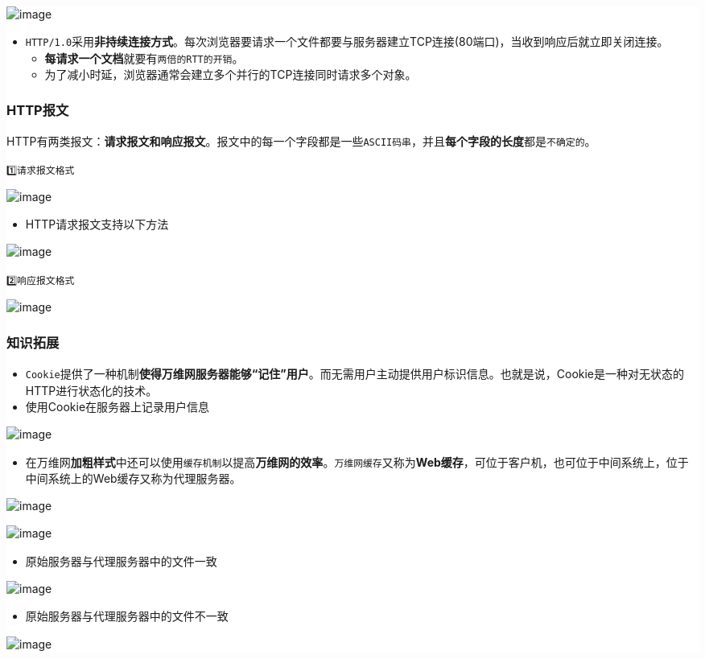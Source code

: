 ![image](https://jsd.cdn.zzko.cn/gh/xustudyxu/image-hosting1@master/20221213/image.1v0kxlpao9b4.webp)

+ `HTTP/1.0`采用**非持续连接方式**。每次浏览器要请求一个文件都要与服务器建立TCP连接(80端口)，当收到响应后就立即关闭连接。
  + **每请求一个文档**就要有`两倍的RTT的开销`。
  + 为了减小时延，浏览器通常会建立多个并行的TCP连接同时请求多个对象。

### HTTP报文

HTTP有两类报文：**请求报文和响应报文**。报文中的每一个字段都是一些`ASCII码串`，并且**每个字段的长度**都是`不确定的`。

`1️⃣请求报文格式`

![image](https://jsd.cdn.zzko.cn/gh/xustudyxu/image-hosting1@master/20221213/image.ni0oupr3yio.webp)

+ HTTP请求报文支持以下方法

![image](https://jsd.cdn.zzko.cn/gh/xustudyxu/image-hosting1@master/20221213/image.4mip9qhd8sg0.webp)

`2️⃣响应报文格式`

![image](https://jsd.cdn.zzko.cn/gh/xustudyxu/image-hosting1@master/20221213/image.3jbbhbjmeoo0.webp)

### 知识拓展

+ `Cookie`提供了一种机制**使得万维网服务器能够“记住”用户**。而无需用户主动提供用户标识信息。也就是说，Cookie是一种对无状态的HTTP进行状态化的技术。
+ 使用Cookie在服务器上记录用户信息

![image](https://jsd.cdn.zzko.cn/gh/xustudyxu/image-hosting1@master/20221213/image.2khh7v4w2qk0.webp)

+ 在万维网**加粗样式**中还可以使用`缓存机制`以提高**万维网的效率**。`万维网缓存`又称为**Web缓存**，可位于客户机，也可位于中间系统上，位于中间系统上的Web缓存又称为代理服务器。

![image](https://jsd.cdn.zzko.cn/gh/xustudyxu/image-hosting1@master/20221213/image.aea0gk75548.webp)

![image](https://jsd.cdn.zzko.cn/gh/xustudyxu/image-hosting1@master/20221213/image.s2261236c5s.webp)

+ 原始服务器与代理服务器中的文件一致

![image](https://jsd.cdn.zzko.cn/gh/xustudyxu/image-hosting1@master/20221213/image.7abspmxy0280.webp)

+ 原始服务器与代理服务器中的文件不一致

![image](https://jsd.cdn.zzko.cn/gh/xustudyxu/image-hosting1@master/20221213/image.7dkdn3uqa2c0.webp)


